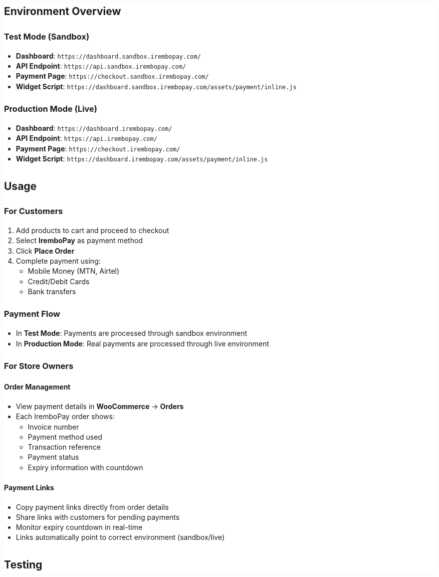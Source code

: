 ## Environment Overview

### Test Mode (Sandbox)
- **Dashboard**: `https://dashboard.sandbox.irembopay.com/`
- **API Endpoint**: `https://api.sandbox.irembopay.com/`
- **Payment Page**: `https://checkout.sandbox.irembopay.com/`
- **Widget Script**: `https://dashboard.sandbox.irembopay.com/assets/payment/inline.js`

### Production Mode (Live)
- **Dashboard**: `https://dashboard.irembopay.com/`
- **API Endpoint**: `https://api.irembopay.com/`
- **Payment Page**: `https://checkout.irembopay.com/`
- **Widget Script**: `https://dashboard.irembopay.com/assets/payment/inline.js`

## Usage

### For Customers

1. Add products to cart and proceed to checkout
2. Select **IremboPay** as payment method
3. Click **Place Order**
4. Complete payment using:
   - Mobile Money (MTN, Airtel)
   - Credit/Debit Cards
   - Bank transfers

### Payment Flow
- In **Test Mode**: Payments are processed through sandbox environment
- In **Production Mode**: Real payments are processed through live environment

### For Store Owners

#### Order Management

- View payment details in **WooCommerce** → **Orders**
- Each IremboPay order shows:
  - Invoice number
  - Payment method used
  - Transaction reference
  - Payment status
  - Expiry information with countdown

#### Payment Links

- Copy payment links directly from order details
- Share links with customers for pending payments
- Monitor expiry countdown in real-time
- Links automatically point to correct environment (sandbox/live)

## Testing
